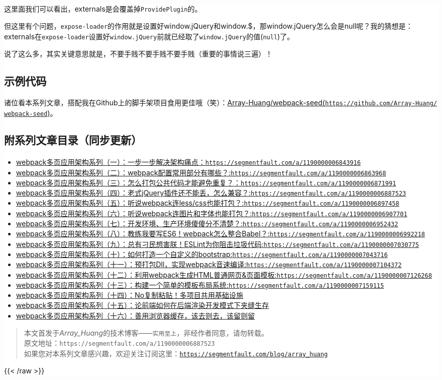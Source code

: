 <p>这里面我们可以看出，externals是会覆盖掉<code>ProvidePlugin</code>的。</p>
<p>但这里有个问题，<code>expose-loader</code>的作用就是设置好window.jQuery和window.$，那window.jQuery怎么会是null呢？我的猜想是：externals在<code>expose-loader</code>设置好<code>window.jQuery</code>前就已经取了<code>window.jQuery</code>的值(<code>null</code>)了。</p>
<p>说了这么多，其实关键意思就是，不要手贱不要手贱不要手贱（重要的事情说三遍）！</p>
<h2 id="articleHeader9">示例代码</h2>
<p>诸位看本系列文章，搭配我在Github上的脚手架项目食用更佳哦（笑）：<a href="https://github.com/Array-Huang/webpack-seed" rel="nofollow noreferrer" target="_blank">Array-Huang/webpack-seed(<code>https://github.com/Array-Huang/webpack-seed</code>)</a>。</p>
<h2 id="articleHeader10">附系列文章目录（同步更新）</h2>
<ul>
<li><a href="https://segmentfault.com/a/1190000006843916">webpack多页应用架构系列（一）：一步一步解决架构痛点：<code>https://segmentfault.com/a/1190000006843916</code></a></li>
<li><a href="https://segmentfault.com/a/1190000006863968" target="_blank">webpack多页应用架构系列（二）：webpack配置常用部分有哪些？:<code>https://segmentfault.com/a/1190000006863968</code></a></li>
<li><a href="https://segmentfault.com/a/1190000006871991">webpack多页应用架构系列（三）：怎么打包公共代码才能避免重复？：<code>https://segmentfault.com/a/1190000006871991</code></a></li>
<li><a href="https://segmentfault.com/a/1190000006887523" target="_blank">webpack多页应用架构系列（四）：老式jQuery插件还不能丢，怎么兼容？:<code>https://segmentfault.com/a/1190000006887523</code></a></li>
<li><a href="https://segmentfault.com/a/1190000006897458">webpack多页应用架构系列（五）：听说webpack连less/css也能打包？:<code>https://segmentfault.com/a/1190000006897458</code></a></li>
<li><a href="https://segmentfault.com/a/1190000006907701" target="_blank">webpack多页应用架构系列（六）：听说webpack连图片和字体也能打包？:<code>https://segmentfault.com/a/1190000006907701</code></a></li>
<li><a href="https://segmentfault.com/a/1190000006952432">webpack多页应用架构系列（七）：开发环境、生产环境傻傻分不清楚？:<code>https://segmentfault.com/a/1190000006952432</code></a></li>
<li><a href="https://segmentfault.com/a/1190000006992218" target="_blank">webpack多页应用架构系列（八）：教练我要写ES6！webpack怎么整合Babel？:<code>https://segmentfault.com/a/1190000006992218</code></a></li>
<li><a href="https://segmentfault.com/a/1190000007030775">webpack多页应用架构系列（九）：总有刁民想害朕！ESLint为你阻击垃圾代码:<code>https://segmentfault.com/a/1190000007030775</code></a></li>
<li><a href="https://segmentfault.com/a/1190000007043716" target="_blank">webpack多页应用架构系列（十）：如何打造一个自定义的bootstrap:<code>https://segmentfault.com/a/1190000007043716</code></a></li>
<li><a href="https://segmentfault.com/a/1190000007104372">webpack多页应用架构系列（十一）：预打包Dll，实现webpack音速编译:<code>https://segmentfault.com/a/1190000007104372</code></a></li>
<li><a href="https://segmentfault.com/a/1190000007126268" target="_blank">webpack多页应用架构系列（十二）：利用webpack生成HTML普通网页&amp;页面模板:<code>https://segmentfault.com/a/1190000007126268</code></a></li>
<li><a href="https://segmentfault.com/a/1190000007159115">webpack多页应用架构系列（十三）：构建一个简单的模板布局系统:<code>https://segmentfault.com/a/1190000007159115</code></a></li>
<li><a href="https://segmentfault.com/a/1190000007301770" target="_blank">webpack多页应用架构系列（十四）：No复制粘贴！多项目共用基础设施</a></li>
<li><a href="https://segmentfault.com/a/1190000008203380">webpack多页应用架构系列（十五）：论前端如何在后端渲染开发模式下夹缝生存</a></li>
<li><a href="https://segmentfault.com/a/1190000010317802" target="_blank">webpack多页应用架构系列（十六）：善用浏览器缓存，该去则去，该留则留</a></li>
</ul>
<blockquote>本文首发于<em>Array_Huang</em>的技术博客——<code>实用至上</code>，非经作者同意，请勿转载。<br>原文地址：<code>https://segmentfault.com/a/1190000006887523</code><br>如果您对本系列文章感兴趣，欢迎关注订阅这里：<a href="https://segmentfault.com/blog/array_huang"><code>https://segmentfault.com/blog/array_huang</code></a>
</blockquote>

                
{{< /raw >}}
